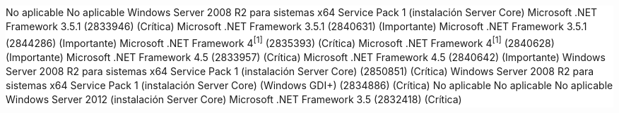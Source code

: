 </td>
<td style="border:1px solid black;">
No aplicable
</td>
<td style="border:1px solid black;">
No aplicable
</td>
</tr>
<tr>
<td style="border:1px solid black;">
Windows Server 2008 R2 para sistemas x64 Service Pack 1 (instalación Server Core)
</td>
<td style="border:1px solid black;">
Microsoft .NET Framework 3.5.1  
(2833946)  
(Crítica)  
Microsoft .NET Framework 3.5.1  
(2840631)  
(Importante)  
Microsoft .NET Framework 3.5.1  
(2844286)  
(Importante)  
Microsoft .NET Framework 4<sup>[1]</sup>
(2835393)  
(Crítica)  
Microsoft .NET Framework 4<sup>[1]</sup>
(2840628)  
(Importante)  
Microsoft .NET Framework 4.5  
(2833957)  
(Crítica)  
Microsoft .NET Framework 4.5  
(2840642)  
(Importante)
</td>
<td style="border:1px solid black;">
Windows Server 2008 R2 para sistemas x64 Service Pack 1 (instalación Server Core)  
(2850851)  
(Crítica)
</td>
<td style="border:1px solid black;">
Windows Server 2008 R2 para sistemas x64 Service Pack 1 (instalación Server Core)  
(Windows GDI+)  
(2834886)  
(Crítica)
</td>
<td style="border:1px solid black;">
No aplicable
</td>
<td style="border:1px solid black;">
No aplicable
</td>
<td style="border:1px solid black;">
No aplicable
</td>
</tr>
<tr class="alternateRow">
<td style="border:1px solid black;">
Windows Server 2012 (instalación Server Core)
</td>
<td style="border:1px solid black;">
Microsoft .NET Framework 3.5  
(2832418)  
(Crítica)  